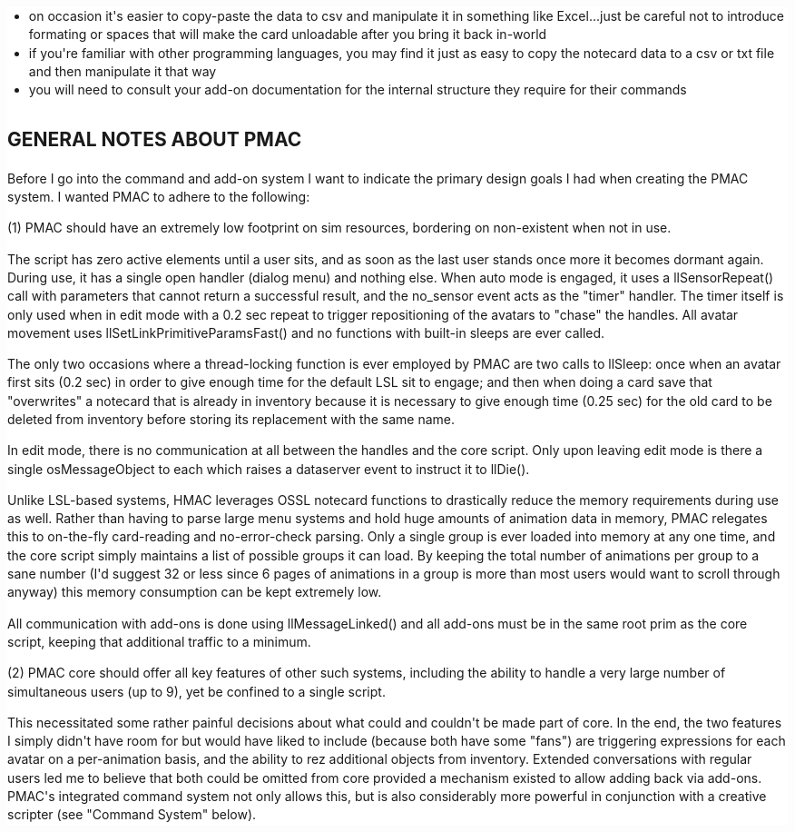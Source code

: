 - on occasion it's easier to copy-paste the data to csv and manipulate it in something like Excel...just be careful not to introduce formating or spaces that will make the card unloadable after you bring it back in-world
- if you're familiar with other programming languages, you may find it just as easy to copy the notecard data to a csv or txt file and then manipulate it that way
- you will need to consult your add-on documentation for the internal structure they require for their commands


## GENERAL NOTES ABOUT PMAC

Before I go into the command and add-on system I want to indicate the primary design goals I had when creating the PMAC system. I wanted PMAC to adhere to the following:

(1) PMAC should have an extremely low footprint on sim resources, bordering on non-existent when not in use.

The script has zero active elements until a user sits, and as soon as the last user stands once more it becomes dormant again. During use, it has a single open handler (dialog menu) and nothing else. When auto mode is engaged, it uses a llSensorRepeat() call with parameters that cannot return a successful result, and the no_sensor event acts as the "timer" handler. The timer itself is only used when in edit mode with a 0.2 sec repeat to trigger repositioning of the avatars to "chase" the handles. All avatar movement uses llSetLinkPrimitiveParamsFast() and no functions with built-in sleeps are ever called.

The only two occasions where a thread-locking function is ever employed by PMAC are two calls to llSleep: once when an avatar first sits (0.2 sec) in order to give enough time for the default LSL sit to engage; and then when doing a card save that "overwrites" a notecard that is already in inventory because it is necessary to give enough time (0.25 sec) for the old card to be deleted from inventory before storing its replacement with the same name.

In edit mode, there is no communication at all between the handles and the core script. Only upon leaving edit mode is there a single osMessageObject to each which raises a dataserver event to instruct it to llDie().

Unlike LSL-based systems, HMAC leverages OSSL notecard functions to drastically reduce the memory requirements during use as well. Rather than having to parse large menu systems and hold huge amounts of animation data in memory, PMAC relegates this to on-the-fly card-reading and no-error-check parsing. Only a single group is ever loaded into memory at any one time, and the core script simply maintains a list of possible groups it can load. By keeping the total number of animations per group to a sane number (I'd suggest 32 or less since 6 pages of animations in a group is more than most users would want to scroll through anyway) this memory consumption can be kept extremely low.

All communication with add-ons is done using llMessageLinked() and all add-ons must be in the same root prim as the core script, keeping that additional traffic to a minimum.

(2) PMAC core should offer all key features of other such systems, including the ability to handle a very large number of simultaneous users (up to 9), yet be confined to a single script.

This necessitated some rather painful decisions about what could and couldn't be made part of core. In the end, the two features I simply didn't have room for but would have liked to include (because both have some "fans") are triggering expressions for each avatar on a per-animation basis, and the ability to rez additional objects from inventory. Extended conversations with regular users led me to believe that both could be omitted from core provided a mechanism existed to allow adding back via add-ons. PMAC's integrated command system not only allows this, but is also considerably more powerful in conjunction with a creative scripter (see "Command System" below).
